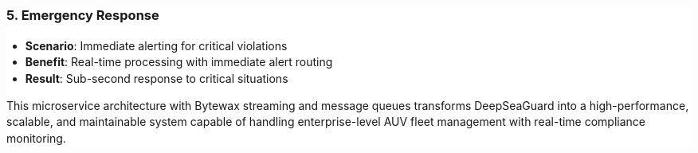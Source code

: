 ### **5. Emergency Response**
- **Scenario**: Immediate alerting for critical violations
- **Benefit**: Real-time processing with immediate alert routing
- **Result**: Sub-second response to critical situations

This microservice architecture with Bytewax streaming and message queues transforms DeepSeaGuard into a high-performance, scalable, and maintainable system capable of handling enterprise-level AUV fleet management with real-time compliance monitoring. 